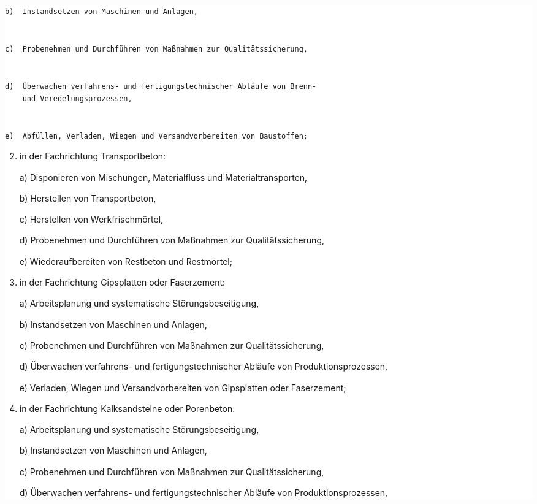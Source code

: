     b)  Instandsetzen von Maschinen und Anlagen,


    c)  Probenehmen und Durchführen von Maßnahmen zur Qualitätssicherung,


    d)  Überwachen verfahrens- und fertigungstechnischer Abläufe von Brenn-
        und Veredelungsprozessen,


    e)  Abfüllen, Verladen, Wiegen und Versandvorbereiten von Baustoffen;





2.  in der Fachrichtung Transportbeton:

    a)  Disponieren von Mischungen, Materialfluss und Materialtransporten,


    b)  Herstellen von Transportbeton,


    c)  Herstellen von Werkfrischmörtel,


    d)  Probenehmen und Durchführen von Maßnahmen zur Qualitätssicherung,


    e)  Wiederaufbereiten von Restbeton und Restmörtel;





3.  in der Fachrichtung Gipsplatten oder Faserzement:

    a)  Arbeitsplanung und systematische Störungsbeseitigung,


    b)  Instandsetzen von Maschinen und Anlagen,


    c)  Probenehmen und Durchführen von Maßnahmen zur Qualitätssicherung,


    d)  Überwachen verfahrens- und fertigungstechnischer Abläufe von
        Produktionsprozessen,


    e)  Verladen, Wiegen und Versandvorbereiten von Gipsplatten oder
        Faserzement;





4.  in der Fachrichtung Kalksandsteine oder Porenbeton:

    a)  Arbeitsplanung und systematische Störungsbeseitigung,


    b)  Instandsetzen von Maschinen und Anlagen,


    c)  Probenehmen und Durchführen von Maßnahmen zur Qualitätssicherung,


    d)  Überwachen verfahrens- und fertigungstechnischer Abläufe von
        Produktionsprozessen,
